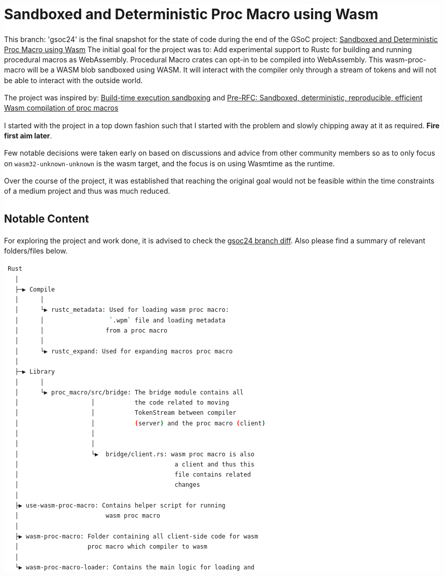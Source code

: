 # Sandboxed and Deterministic Proc Macro using Wasm

This branch: 'gsoc24' is the final snapshot for the state of code during the end of the GSoC project: [Sandboxed and Deterministic Proc Macro using Wasm](https://summerofcode.withgoogle.com/programs/2024/projects/kXG0mZoj)
The initial goal for the project was to:
Add experimental support to Rustc for building and running procedural macros as WebAssembly. Procedural Macro crates can opt-in to be compiled into WebAssembly. This wasm-proc-macro will be a WASM blob sandboxed using WASM. It will interact with the compiler only through a stream of tokens and will not be able to interact with the outside world.

The project was inspired by: [Build-time execution sandboxing](https://github.com/rust-lang/compiler-team/issues/475) and [Pre-RFC: Sandboxed, deterministic, reproducible, efficient Wasm compilation of proc macros](https://internals.rust-lang.org/t/pre-rfc-sandboxed-deterministic-reproducible-efficient-wasm-compilation-of-proc-macros/19359)

I started with the project in a top down fashion such that I started with the problem and slowly chipping away at it as required.
**Fire first aim later**.

Few notable decisions were taken early on based on discussions and advice from other community members so as to only focus on
`wasm32-unknown-unknown` is the wasm target, and the focus is on using Wasmtime as the runtime.

Over the course of the project, it was established that reaching the original goal would not be feasible within the
time constraints of a medium project and thus was much reduced.

## Notable Content
For exploring the project and work done, it is advised to check the [gsoc24 branch diff](https://github.com/rust-lang/rust/compare/master...mav3ri3k:rust:gsoc24).
Also please find a summary of relevant folders/files below.

```sh
 Rust
   │
   ├─▶ Compile
   │      │
   │      └▶ rustc_metadata: Used for loading wasm proc macro:
   │      │                  `.wpm` file and loading metadata
   │      │                 from a proc macro
   │      │
   │      └▶ rustc_expand: Used for expanding macros proc macro
   │
   ├─▶ Library
   │      │
   │      └▶ proc_macro/src/bridge: The bridge module contains all
   │                    │           the code related to moving
   │                    │           TokenStream between compiler
   │                    │           (server) and the proc macro (client)
   │                    │
   │                    │
   │                    └▶  bridge/client.rs: wasm proc macro is also
   │                                           a client and thus this
   │                                           file contains related
   │                                           changes
   │
   ├▶ use-wasm-proc-macro: Contains helper script for running
   │                        wasm proc macro
   │
   ├▶ wasm-proc-macro: Folder containing all client-side code for wasm
   │                   proc macro which compiler to wasm
   │
   └▶ wasm-proc-macro-loader: Contains the main logic for loading and
```